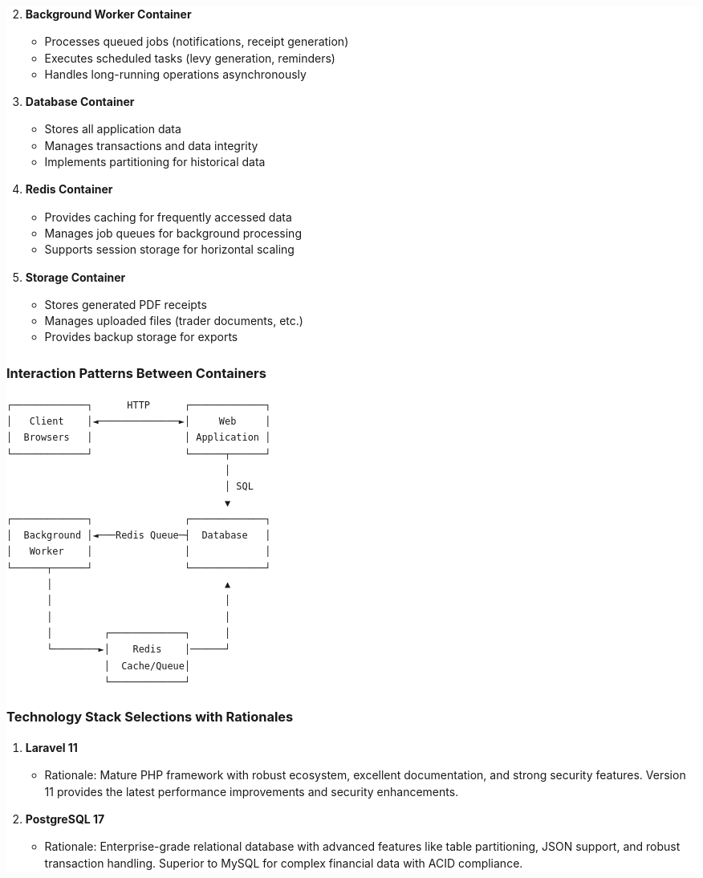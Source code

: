 2. **Background Worker Container**
   - Processes queued jobs (notifications, receipt generation)
   - Executes scheduled tasks (levy generation, reminders)
   - Handles long-running operations asynchronously

3. **Database Container**
   - Stores all application data
   - Manages transactions and data integrity
   - Implements partitioning for historical data

4. **Redis Container**
   - Provides caching for frequently accessed data
   - Manages job queues for background processing
   - Supports session storage for horizontal scaling

5. **Storage Container**
   - Stores generated PDF receipts
   - Manages uploaded files (trader documents, etc.)
   - Provides backup storage for exports

### Interaction Patterns Between Containers

```
┌─────────────┐      HTTP      ┌─────────────┐
│   Client    │◄──────────────►│     Web     │
│  Browsers   │                │ Application │
└─────────────┘                └──────┬──────┘
                                      │
                                      │ SQL
                                      ▼
┌─────────────┐                ┌─────────────┐
│  Background │◄───Redis Queue─┤  Database   │
│   Worker    │                │             │
└──────┬──────┘                └─────────────┘
       │                              ▲
       │                              │
       │                              │
       │         ┌─────────────┐      │
       └────────►│    Redis    │──────┘
                 │  Cache/Queue│
                 └─────────────┘
```

### Technology Stack Selections with Rationales

1. **Laravel 11**
   - Rationale: Mature PHP framework with robust ecosystem, excellent documentation, and strong security features. Version 11 provides the latest performance improvements and security enhancements.

2. **PostgreSQL 17**
   - Rationale: Enterprise-grade relational database with advanced features like table partitioning, JSON support, and robust transaction handling. Superior to MySQL for complex financial data with ACID compliance.
